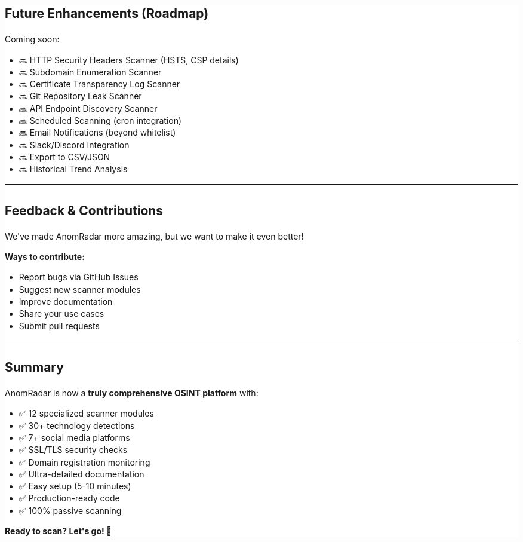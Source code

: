 
## Future Enhancements (Roadmap)

Coming soon:
- 🔜 HTTP Security Headers Scanner (HSTS, CSP details)
- 🔜 Subdomain Enumeration Scanner
- 🔜 Certificate Transparency Log Scanner
- 🔜 Git Repository Leak Scanner
- 🔜 API Endpoint Discovery Scanner
- 🔜 Scheduled Scanning (cron integration)
- 🔜 Email Notifications (beyond whitelist)
- 🔜 Slack/Discord Integration
- 🔜 Export to CSV/JSON
- 🔜 Historical Trend Analysis

---

## Feedback & Contributions

We've made AnomRadar more amazing, but we want to make it even better!

**Ways to contribute:**
- Report bugs via GitHub Issues
- Suggest new scanner modules
- Improve documentation
- Share your use cases
- Submit pull requests

---

## Summary

AnomRadar is now a **truly comprehensive OSINT platform** with:
- ✅ 12 specialized scanner modules
- ✅ 30+ technology detections
- ✅ 7+ social media platforms
- ✅ SSL/TLS security checks
- ✅ Domain registration monitoring
- ✅ Ultra-detailed documentation
- ✅ Easy setup (5-10 minutes)
- ✅ Production-ready code
- ✅ 100% passive scanning

**Ready to scan? Let's go! 🚀**
